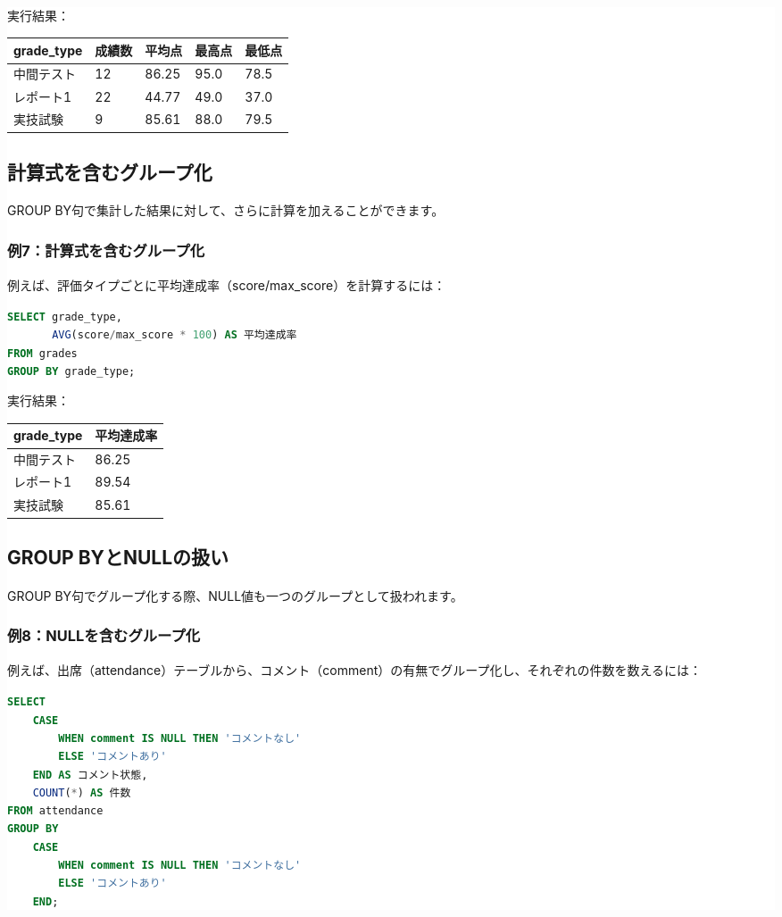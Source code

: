 実行結果：

| grade_type  | 成績数 | 平均点    | 最高点 | 最低点 |
|-------------|-------|----------|-------|-------|
| 中間テスト   | 12    | 86.25    | 95.0  | 78.5  |
| レポート1    | 22    | 44.77    | 49.0  | 37.0  |
| 実技試験     | 9     | 85.61    | 88.0  | 79.5  |

## 計算式を含むグループ化

GROUP BY句で集計した結果に対して、さらに計算を加えることができます。

### 例7：計算式を含むグループ化

例えば、評価タイプごとに平均達成率（score/max_score）を計算するには：

```sql
SELECT grade_type, 
       AVG(score/max_score * 100) AS 平均達成率
FROM grades
GROUP BY grade_type;
```

実行結果：

| grade_type  | 平均達成率 |
|-------------|-----------|
| 中間テスト   | 86.25     |
| レポート1    | 89.54     |
| 実技試験     | 85.61     |

## GROUP BYとNULLの扱い

GROUP BY句でグループ化する際、NULL値も一つのグループとして扱われます。

### 例8：NULLを含むグループ化

例えば、出席（attendance）テーブルから、コメント（comment）の有無でグループ化し、それぞれの件数を数えるには：

```sql
SELECT 
    CASE 
        WHEN comment IS NULL THEN 'コメントなし'
        ELSE 'コメントあり'
    END AS コメント状態,
    COUNT(*) AS 件数
FROM attendance
GROUP BY 
    CASE 
        WHEN comment IS NULL THEN 'コメントなし'
        ELSE 'コメントあり'
    END;
```
